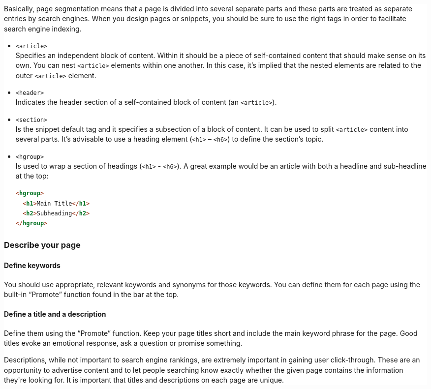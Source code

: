 Basically, page segmentation means that a page is divided into several
separate parts and these parts are treated as separate entries by search
engines. When you design pages or snippets, you should be sure to use
the right tags in order to facilitate search engine indexing.

  - `<article>`  
    Specifies an independent block of content. Within it should be a
    piece of self-contained content that should make sense on its own.
    You can nest `<article>` elements within one another. In this case,
    it’s implied that the nested elements are related to the outer
    `<article>` element.

  - `<header>`  
    Indicates the header section of a self-contained block of content
    (an `<article>`).

  - `<section>`  
    Is the snippet default tag and it specifies a subsection of a block
    of content. It can be used to split `<article>` content into several
    parts. It’s advisable to use a heading element (`<h1>` – `<h6>`) to
    define the section’s topic.

  - `<hgroup>`  
    Is used to wrap a section of headings (`<h1>` - `<h6>`). A great
    example would be an article with both a headline and sub-headline at
    the top:
    
    ``` html
    <hgroup>
      <h1>Main Title</h1>
      <h2>Subheading</h2>
    </hgroup>
    ```

### Describe your page

#### Define keywords

You should use appropriate, relevant keywords and synonyms for those
keywords. You can define them for each page using the built-in “Promote”
function found in the bar at the top.

#### Define a title and a description

Define them using the “Promote” function. Keep your page titles short
and include the main keyword phrase for the page. Good titles evoke an
emotional response, ask a question or promise something.

Descriptions, while not important to search engine rankings, are
extremely important in gaining user click-through. These are an
opportunity to advertise content and to let people searching know
exactly whether the given page contains the information they're looking
for. It is important that titles and descriptions on each page are
unique.
